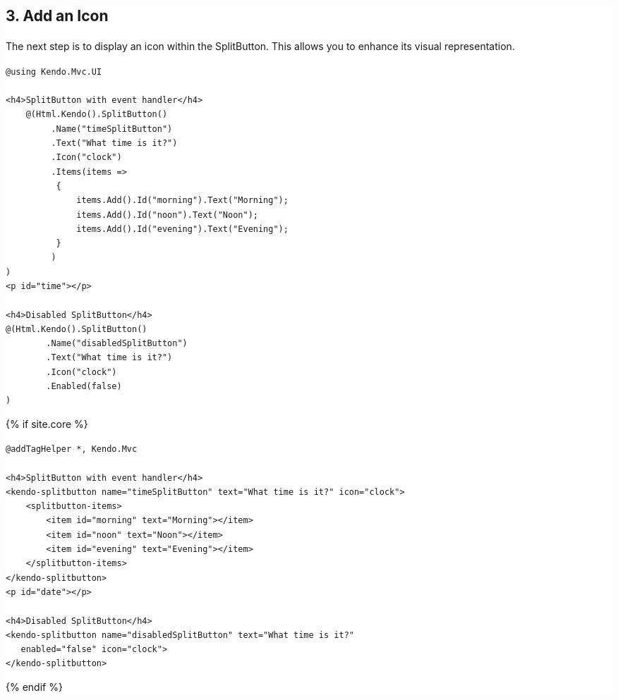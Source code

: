## 3. Add an Icon

The next step is to display an icon within the SplitButton. This allows you to enhance its visual representation.

```HtmlHelper
@using Kendo.Mvc.UI

<h4>SplitButton with event handler</h4>
    @(Html.Kendo().SplitButton()
         .Name("timeSplitButton")
         .Text("What time is it?")
         .Icon("clock")
         .Items(items =>
          {
              items.Add().Id("morning").Text("Morning");
              items.Add().Id("noon").Text("Noon");
              items.Add().Id("evening").Text("Evening");
          }
         )
)
<p id="time"></p>

<h4>Disabled SplitButton</h4>
@(Html.Kendo().SplitButton()
        .Name("disabledSplitButton")
        .Text("What time is it?")
        .Icon("clock")
        .Enabled(false)
)
```
{% if site.core %}
```TagHelper
@addTagHelper *, Kendo.Mvc

<h4>SplitButton with event handler</h4>
<kendo-splitbutton name="timeSplitButton" text="What time is it?" icon="clock">
    <splitbutton-items>
        <item id="morning" text="Morning"></item>
        <item id="noon" text="Noon"></item>
        <item id="evening" text="Evening"></item>
    </splitbutton-items>
</kendo-splitbutton>
<p id="date"></p>

<h4>Disabled SplitButton</h4>
<kendo-splitbutton name="disabledSplitButton" text="What time is it?" 
   enabled="false" icon="clock">
</kendo-splitbutton>
```
{% endif %}
